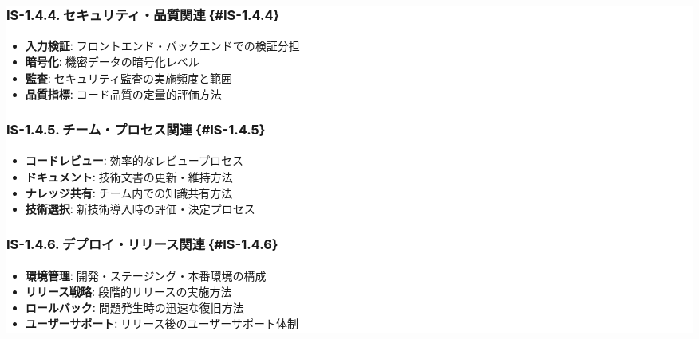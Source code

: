 ### **IS-1.4.4. セキュリティ・品質関連** {#IS-1.4.4}
*   **入力検証**: フロントエンド・バックエンドでの検証分担
*   **暗号化**: 機密データの暗号化レベル
*   **監査**: セキュリティ監査の実施頻度と範囲
*   **品質指標**: コード品質の定量的評価方法

### **IS-1.4.5. チーム・プロセス関連** {#IS-1.4.5}
*   **コードレビュー**: 効率的なレビュープロセス
*   **ドキュメント**: 技術文書の更新・維持方法
*   **ナレッジ共有**: チーム内での知識共有方法
*   **技術選択**: 新技術導入時の評価・決定プロセス

### **IS-1.4.6. デプロイ・リリース関連** {#IS-1.4.6}
*   **環境管理**: 開発・ステージング・本番環境の構成
*   **リリース戦略**: 段階的リリースの実施方法
*   **ロールバック**: 問題発生時の迅速な復旧方法
*   **ユーザーサポート**: リリース後のユーザーサポート体制
